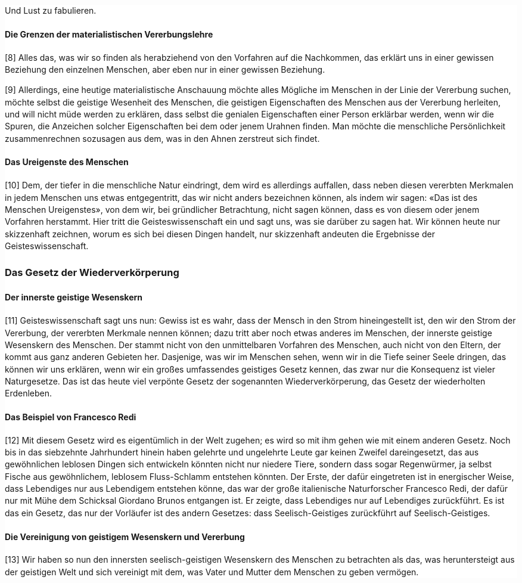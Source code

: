 Und Lust zu fabulieren.

#### Die Grenzen der materialistischen Vererbungslehre

[8] Alles das, was wir so finden als herabziehend von den Vorfahren auf die Nachkommen, das erklärt uns in einer gewissen Beziehung den einzelnen Menschen, aber eben nur in einer gewissen Beziehung.

[9] Allerdings, eine heutige materialistische Anschauung möchte alles Mögliche im Menschen in der Linie der Vererbung suchen, möchte selbst die geistige Wesenheit des Menschen, die geistigen Eigenschaften des Menschen aus der Vererbung herleiten, und will nicht müde werden zu erklären, dass selbst die genialen Eigenschaften einer Person erklärbar werden, wenn wir die Spuren, die Anzeichen solcher Eigenschaften bei dem oder jenem Urahnen finden. Man möchte die menschliche Persönlichkeit zusammenrechnen sozusagen aus dem, was in den Ahnen zerstreut sich findet.

#### Das Ureigenste des Menschen

[10] Dem, der tiefer in die menschliche Natur eindringt, dem wird es allerdings auffallen, dass neben diesen vererbten Merkmalen in jedem Menschen uns etwas entgegentritt, das wir nicht anders bezeichnen können, als indem wir sagen: «Das ist des Menschen Ureigenstes», von dem wir, bei gründlicher Betrachtung, nicht sagen können, dass es von diesem oder jenem Vorfahren herstammt. Hier tritt die Geisteswissenschaft ein und sagt uns, was sie darüber zu sagen hat. Wir können heute nur skizzenhaft zeichnen, worum es sich bei diesen Dingen handelt, nur skizzenhaft andeuten die Ergebnisse der Geisteswissenschaft.

### Das Gesetz der Wiederverkörperung

#### Der innerste geistige Wesenskern

[11] Geisteswissenschaft sagt uns nun: Gewiss ist es wahr, dass der Mensch in den Strom hineingestellt ist, den wir den Strom der Vererbung, der vererbten Merkmale nennen können; dazu tritt aber noch etwas anderes im Menschen, der innerste geistige Wesenskern des Menschen. Der stammt nicht von den unmittelbaren Vorfahren des Menschen, auch nicht von den Eltern, der kommt aus ganz anderen Gebieten her. Dasjenige, was wir im Menschen sehen, wenn wir in die Tiefe seiner Seele dringen, das können wir uns erklären, wenn wir ein großes umfassendes geistiges Gesetz kennen, das zwar nur die Konsequenz ist vieler Naturgesetze. Das ist das heute viel verpönte Gesetz der sogenannten Wiederverkörperung, das Gesetz der wiederholten Erdenleben.

#### Das Beispiel von Francesco Redi

[12] Mit diesem Gesetz wird es eigentümlich in der Welt zugehen; es wird so mit ihm gehen wie mit einem anderen Gesetz. Noch bis in das siebzehnte Jahrhundert hinein haben gelehrte und ungelehrte Leute gar keinen Zweifel dareingesetzt, das aus gewöhnlichen leblosen Dingen sich entwickeln könnten nicht nur niedere Tiere, sondern dass sogar Regenwürmer, ja selbst Fische aus gewöhnlichem, leblosem Fluss-Schlamm entstehen könnten. Der Erste, der dafür eingetreten ist in energischer Weise, dass Lebendiges nur aus Lebendigem entstehen könne, das war der große italienische Naturforscher Francesco Redi, der dafür nur mit Mühe dem Schicksal Giordano Brunos entgangen ist. Er zeigte, dass Lebendiges nur auf Lebendiges zurückführt. Es ist das ein Gesetz, das nur der Vorläufer ist des andern Gesetzes: dass Seelisch-Geistiges zurückführt auf Seelisch-Geistiges.

#### Die Vereinigung von geistigem Wesenskern und Vererbung

[13] Wir haben so nun den innersten seelisch-geistigen Wesenskern des Menschen zu betrachten als das, was heruntersteigt aus der geistigen Welt und sich vereinigt mit dem, was Vater und Mutter dem Menschen zu geben vermögen.
